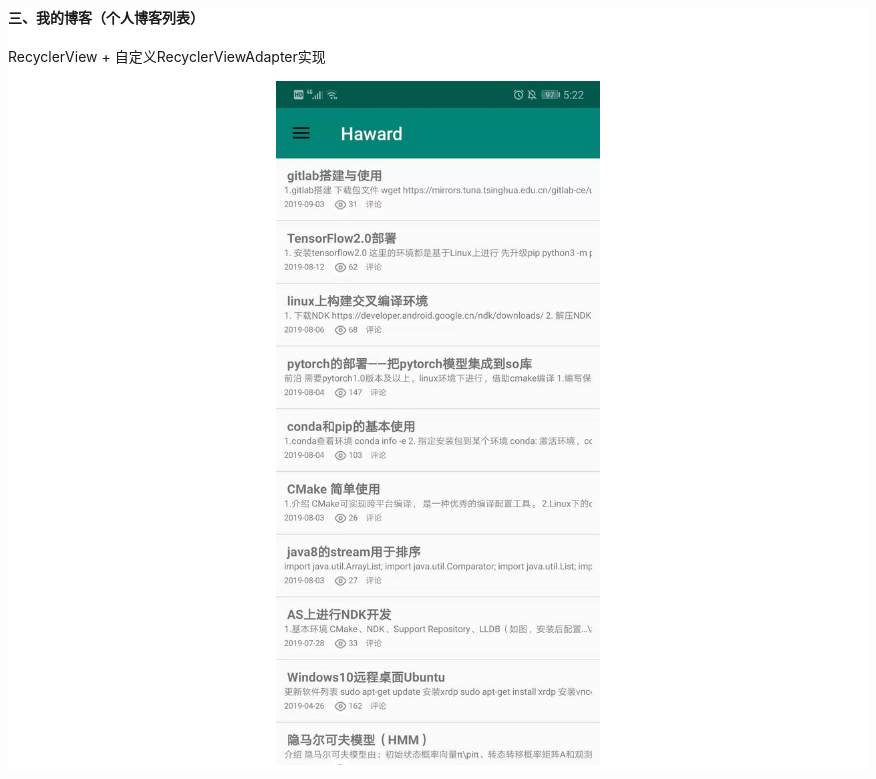 #### 三、我的博客（个人博客列表）
RecyclerView + 自定义RecyclerViewAdapter实现
<div  align="center">    
<img src="img/个人博客列表.jpg" width = "324" height = "684" alt="个人博客列表.jpg" />
</div>
